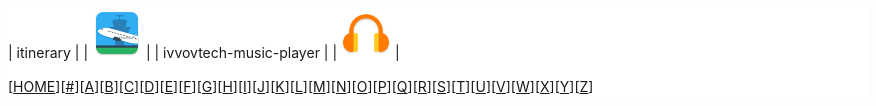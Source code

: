 | itinerary |  |  <img src="../icons/itinerary.svg" alt="itinerary" width="50"> |
| ivvovtech-music-player |  |  <img src="../icons/ivvovtech-music-player.svg" alt="ivvovtech-music-player" width="50"> |


[[HOME](..)][[#](directory.md)][[A](directory-a.md)][[B](directory-b.md)][[C](directory-c.md)][[D](directory-d.md)][[E](directory-e.md)][[F](directory-f.md)][[G](directory-g.md)][[H](directory-h.md)][[I](directory-i.md)][[J](directory-j.md)][[K](directory-k.md)][[L](directory-l.md)][[M](directory-m.md)][[N](directory-n.md)][[O](directory-o.md)][[P](directory-p.md)][[Q](directory-q.md)][[R](directory-r.md)][[S](directory-s.md)][[T](directory-t.md)][[U](directory-u.md)][[V](directory-v.md)][[W](directory-w.md)][[X](directory-x.md)][[Y](directory-y.md)][[Z](directory-z.md)]

